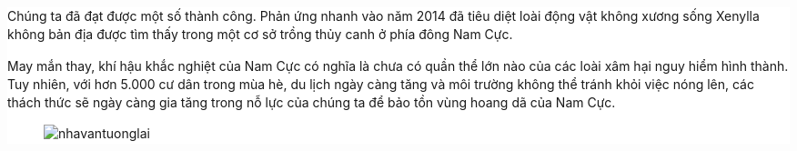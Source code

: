 Chúng ta đã đạt được một số thành công. Phản ứng nhanh vào năm 2014 đã tiêu diệt loài động vật không xương sống Xenylla không bản địa được tìm thấy trong một cơ sở trồng thủy canh ở phía đông Nam Cực.

May mắn thay, khí hậu khắc nghiệt của Nam Cực có nghĩa là chưa có quần thể lớn nào của các loài xâm hại nguy hiểm hình thành. Tuy nhiên, với hơn 5.000 cư dân trong mùa hè, du lịch ngày càng tăng và môi trường không thể tránh khỏi việc nóng lên, các thách thức sẽ ngày càng gia tăng trong nỗ lực của chúng ta để bảo tồn vùng hoang dã của Nam Cực.

<figure><img src="https://banmaixanh.vercel.app/image/cover/001-125.jpg" alt="nhavantuonglai" title="nhavantuonglai" height=100% width=100%><figcaption><p></p></figcaption></figure>